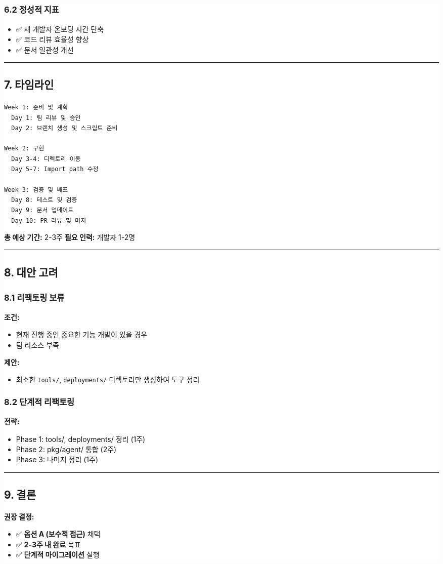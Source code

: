 ### 6.2 정성적 지표
- ✅ 새 개발자 온보딩 시간 단축
- ✅ 코드 리뷰 효율성 향상
- ✅ 문서 일관성 개선

---

## 7. 타임라인

```
Week 1: 준비 및 계획
  Day 1: 팀 리뷰 및 승인
  Day 2: 브랜치 생성 및 스크립트 준비

Week 2: 구현
  Day 3-4: 디렉토리 이동
  Day 5-7: Import path 수정

Week 3: 검증 및 배포
  Day 8: 테스트 및 검증
  Day 9: 문서 업데이트
  Day 10: PR 리뷰 및 머지
```

**총 예상 기간:** 2-3주
**필요 인력:** 개발자 1-2명

---

## 8. 대안 고려

### 8.1 리팩토링 보류
**조건:**
- 현재 진행 중인 중요한 기능 개발이 있을 경우
- 팀 리소스 부족

**제안:**
- 최소한 `tools/`, `deployments/` 디렉토리만 생성하여 도구 정리

### 8.2 단계적 리팩토링
**전략:**
- Phase 1: tools/, deployments/ 정리 (1주)
- Phase 2: pkg/agent/ 통합 (2주)
- Phase 3: 나머지 정리 (1주)

---

## 9. 결론

**권장 결정:**
- ✅ **옵션 A (보수적 접근)** 채택
- ✅ **2-3주 내 완료** 목표
- ✅ **단계적 마이그레이션** 실행
